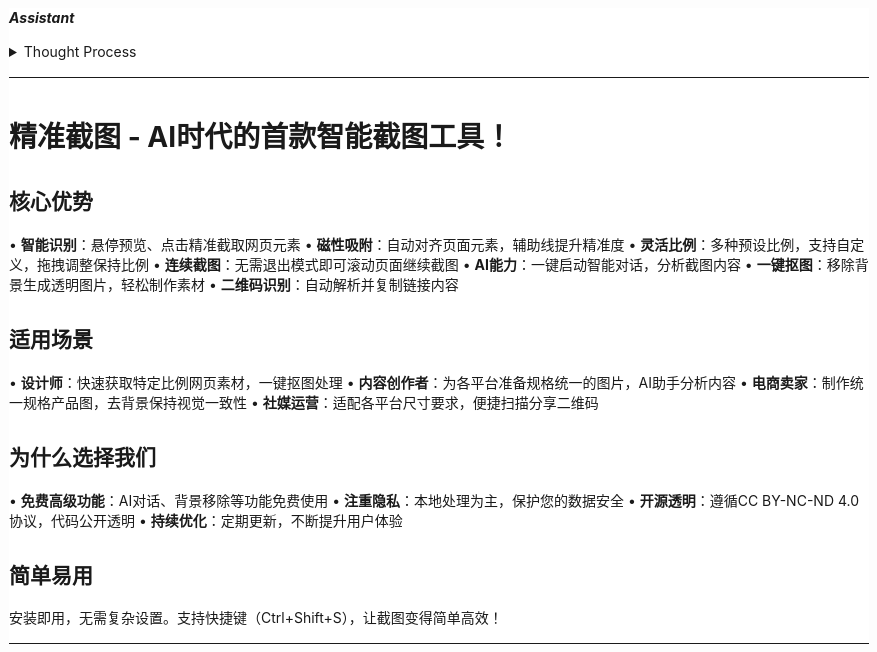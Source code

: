 _**Assistant**_

<think><details><summary>Thought Process</summary></details></think>

---

# 精准截图 - AI时代的首款智能截图工具！

## 核心优势

• **智能识别**：悬停预览、点击精准截取网页元素
• **磁性吸附**：自动对齐页面元素，辅助线提升精准度
• **灵活比例**：多种预设比例，支持自定义，拖拽调整保持比例
• **连续截图**：无需退出模式即可滚动页面继续截图
• **AI能力**：一键启动智能对话，分析截图内容
• **一键抠图**：移除背景生成透明图片，轻松制作素材
• **二维码识别**：自动解析并复制链接内容

## 适用场景

• **设计师**：快速获取特定比例网页素材，一键抠图处理
• **内容创作者**：为各平台准备规格统一的图片，AI助手分析内容
• **电商卖家**：制作统一规格产品图，去背景保持视觉一致性
• **社媒运营**：适配各平台尺寸要求，便捷扫描分享二维码

## 为什么选择我们

• **免费高级功能**：AI对话、背景移除等功能免费使用
• **注重隐私**：本地处理为主，保护您的数据安全
• **开源透明**：遵循CC BY-NC-ND 4.0协议，代码公开透明
• **持续优化**：定期更新，不断提升用户体验

## 简单易用

安装即用，无需复杂设置。支持快捷键（Ctrl+Shift+S），让截图变得简单高效！

---


